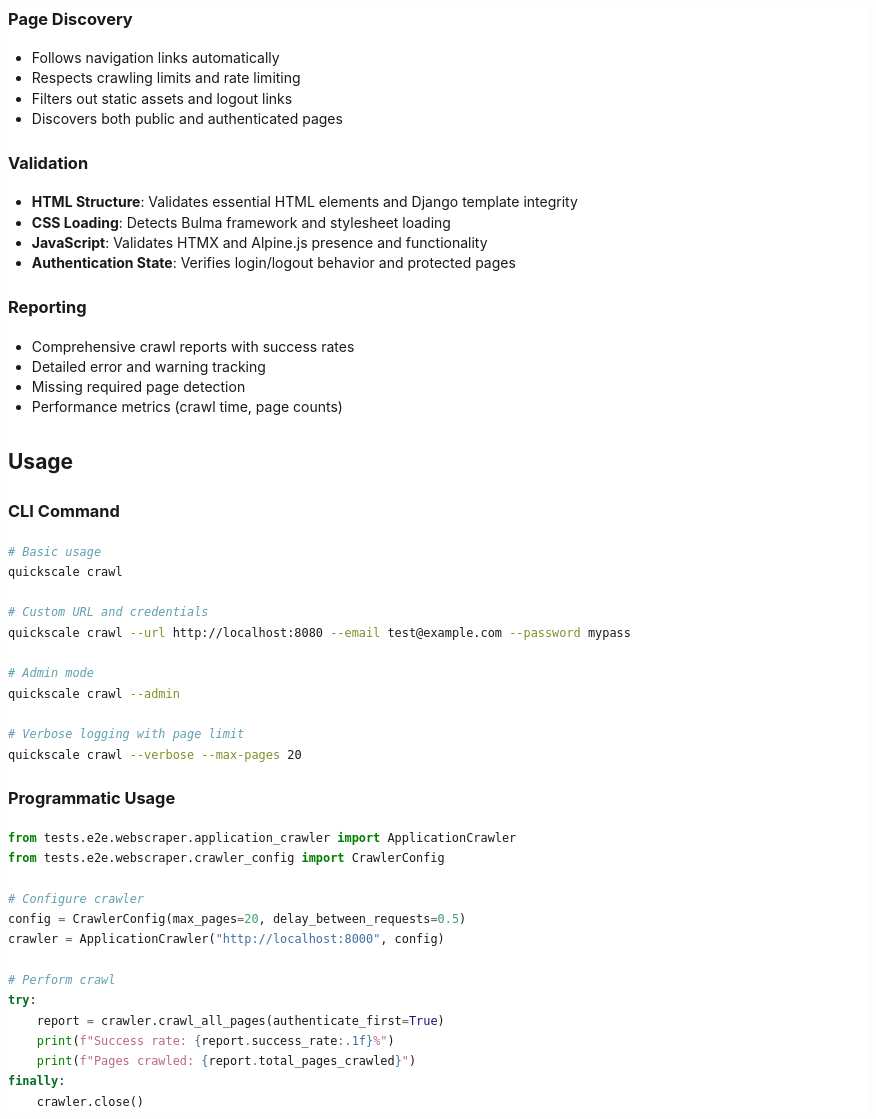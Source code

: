 ### Page Discovery
- Follows navigation links automatically
- Respects crawling limits and rate limiting
- Filters out static assets and logout links
- Discovers both public and authenticated pages

### Validation
- **HTML Structure**: Validates essential HTML elements and Django template integrity
- **CSS Loading**: Detects Bulma framework and stylesheet loading
- **JavaScript**: Validates HTMX and Alpine.js presence and functionality
- **Authentication State**: Verifies login/logout behavior and protected pages

### Reporting
- Comprehensive crawl reports with success rates
- Detailed error and warning tracking
- Missing required page detection
- Performance metrics (crawl time, page counts)

## Usage

### CLI Command

```bash
# Basic usage
quickscale crawl

# Custom URL and credentials
quickscale crawl --url http://localhost:8080 --email test@example.com --password mypass

# Admin mode
quickscale crawl --admin

# Verbose logging with page limit
quickscale crawl --verbose --max-pages 20
```

### Programmatic Usage

```python
from tests.e2e.webscraper.application_crawler import ApplicationCrawler
from tests.e2e.webscraper.crawler_config import CrawlerConfig

# Configure crawler
config = CrawlerConfig(max_pages=20, delay_between_requests=0.5)
crawler = ApplicationCrawler("http://localhost:8000", config)

# Perform crawl
try:
    report = crawler.crawl_all_pages(authenticate_first=True)
    print(f"Success rate: {report.success_rate:.1f}%")
    print(f"Pages crawled: {report.total_pages_crawled}")
finally:
    crawler.close()
```
